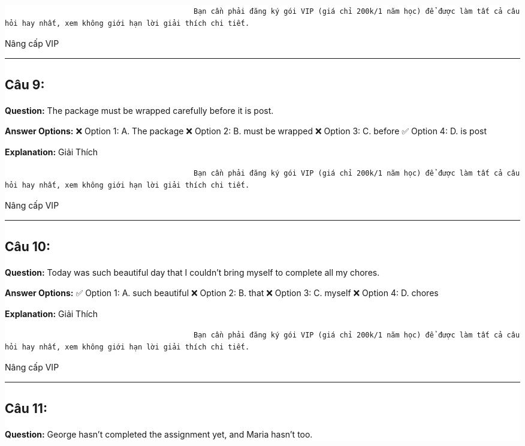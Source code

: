 


                                                Bạn cần phải đăng ký gói VIP (giá chỉ 200k/1 năm học) để được làm tất cả câu hỏi hay nhất, xem không giới hạn lời giải thích chi tiết.
                                            

Nâng cấp VIP

---

## Câu 9:

**Question:** The package must be wrapped carefully before it is post.

**Answer Options:**
❌ Option 1: A. The package
❌ Option 2: B. must be wrapped
❌ Option 3: C. before
✅ Option 4: D. is post

**Explanation:** Giải Thích




                                                Bạn cần phải đăng ký gói VIP (giá chỉ 200k/1 năm học) để được làm tất cả câu hỏi hay nhất, xem không giới hạn lời giải thích chi tiết.
                                            

Nâng cấp VIP

---

## Câu 10:

**Question:** Today was such beautiful day that I couldn’t bring myself to complete all my chores.

**Answer Options:**
✅ Option 1: A. such beautiful
❌ Option 2: B. that
❌ Option 3: C. myself
❌ Option 4: D. chores

**Explanation:** Giải Thích




                                                Bạn cần phải đăng ký gói VIP (giá chỉ 200k/1 năm học) để được làm tất cả câu hỏi hay nhất, xem không giới hạn lời giải thích chi tiết.
                                            

Nâng cấp VIP

---

## Câu 11:

**Question:** George hasn’t completed the assignment yet, and Maria hasn’t too.
